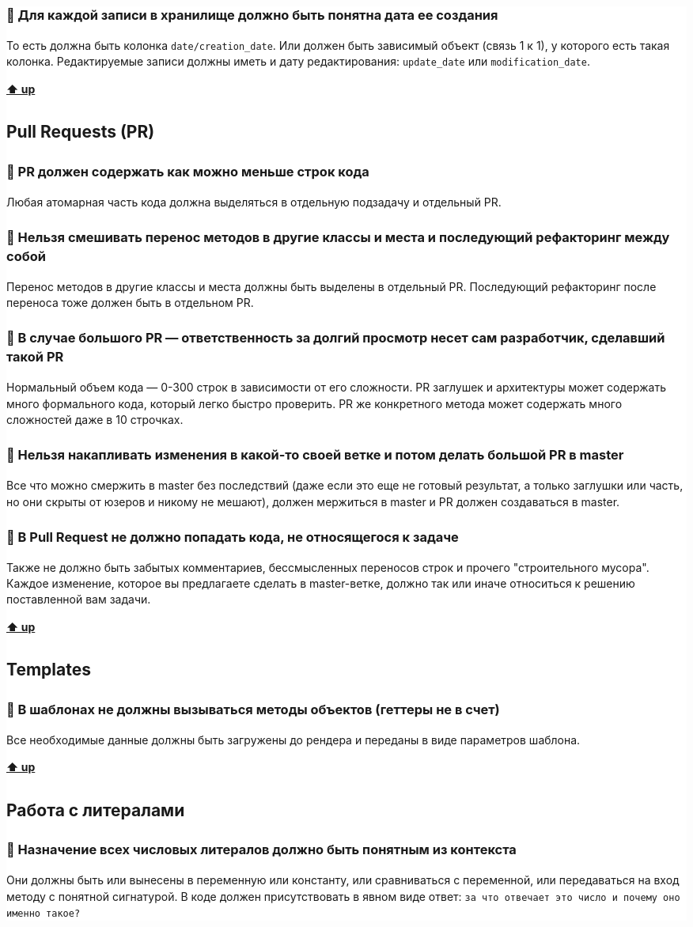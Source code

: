 ### 📖 Для каждой записи в хранилище должно быть понятна дата ее создания
То есть должна быть колонка `date/creation_date`. Или должен быть зависимый объект (связь 1 к 1), у которого есть такая колонка. Редактируемые записи должны иметь и дату редактирования: `update_date` или `modification_date`.

**[⬆ up](#Summary)**

## **Pull Requests (PR)**
### 📖 PR должен содержать как можно меньше строк кода
Любая атомарная часть кода должна выделяться в отдельную подзадачу и отдельный PR.

### 📖 Нельзя смешивать перенос методов в другие классы и места и последующий рефакторинг между собой
Перенос методов в другие классы и места должны быть выделены в отдельный PR. Последующий рефакторинг после переноса тоже должен быть в отдельном PR.

### 📖 В случае большого PR — ответственность за долгий просмотр несет сам разработчик, сделавший такой PR
Нормальный объем кода — 0-300 строк в зависимости от его сложности. PR заглушек и архитектуры может содержать много формального кода, который легко быстро проверить. PR же конкретного метода может содержать много сложностей даже в 10 строчках. 

### 📖 Нельзя накапливать изменения в какой-то своей ветке и потом делать большой PR в master
Все что можно смержить в master без последствий (даже если это еще не готовый результат, а только заглушки или часть, но они скрыты от юзеров и никому не мешают), должен мержиться в master и PR должен создаваться в master.

### 📖 В Pull Request не должно попадать кода, не относящегося к задаче
Также не должно быть забытых комментариев, бессмысленных переносов строк и прочего "строительного мусора". Каждое изменение, которое вы предлагаете сделать в master-ветке, должно так или иначе относиться к решению поставленной вам задачи.

**[⬆ up](#Summary)**

## **Templates**

### 📖 В шаблонах не должны вызываться методы объектов (геттеры не в счет)
Все необходимые данные должны быть загружены до рендера и переданы в виде параметров шаблона.

**[⬆ up](#Summary)**

## **Работа с литералами**

### 📖 Назначение всех числовых литералов должно быть понятным из контекста
Они должны быть или вынесены в переменную или константу, или сравниваться с переменной, или передаваться на вход методу с понятной сигнатурой. В коде должен присутствовать в явном виде ответ: `за что отвечает это число и почему оно именно такое?`
